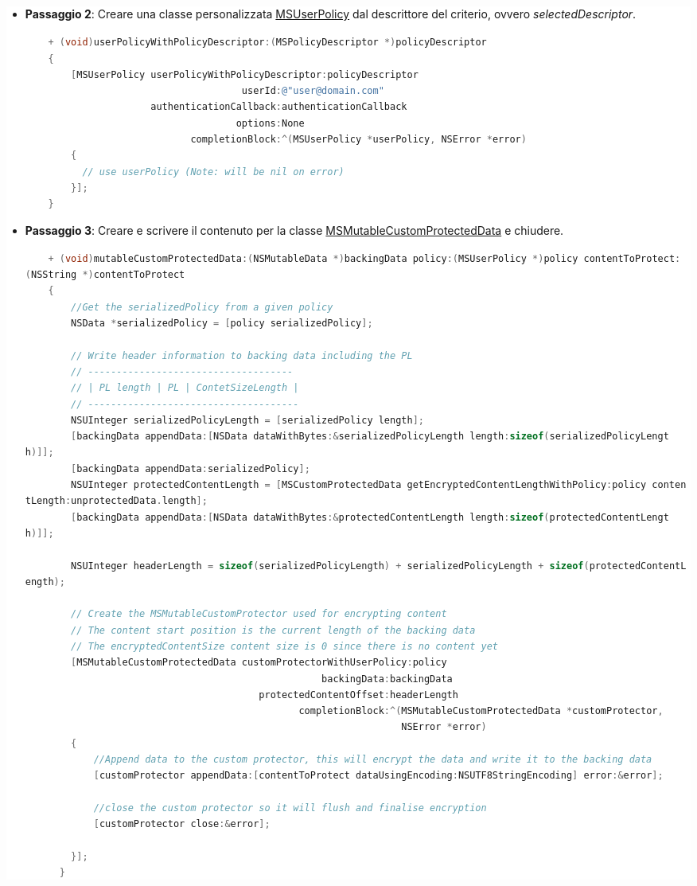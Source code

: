 -   **Passaggio 2**: Creare una classe personalizzata [MSUserPolicy](https://msdn.microsoft.com/library/dn790796.aspx) dal descrittore del criterio, ovvero *selectedDescriptor*.

    ```objectivec
        + (void)userPolicyWithPolicyDescriptor:(MSPolicyDescriptor *)policyDescriptor
        {
            [MSUserPolicy userPolicyWithPolicyDescriptor:policyDescriptor
                                          userId:@"user@domain.com"
                          authenticationCallback:authenticationCallback
                                         options:None
                                 completionBlock:^(MSUserPolicy *userPolicy, NSError *error)
            {
              // use userPolicy (Note: will be nil on error)
            }];
        }
    ```

-   **Passaggio 3**: Creare e scrivere il contenuto per la classe [MSMutableCustomProtectedData](https://msdn.microsoft.com/library/dn758321.aspx) e chiudere.

    ```objectivec
        + (void)mutableCustomProtectedData:(NSMutableData *)backingData policy:(MSUserPolicy *)policy contentToProtect:(NSString *)contentToProtect
        {
            //Get the serializedPolicy from a given policy
            NSData *serializedPolicy = [policy serializedPolicy];

            // Write header information to backing data including the PL
            // ------------------------------------
            // | PL length | PL | ContetSizeLength |
            // -------------------------------------
            NSUInteger serializedPolicyLength = [serializedPolicy length];
            [backingData appendData:[NSData dataWithBytes:&serializedPolicyLength length:sizeof(serializedPolicyLength)]];
            [backingData appendData:serializedPolicy];
            NSUInteger protectedContentLength = [MSCustomProtectedData getEncryptedContentLengthWithPolicy:policy contentLength:unprotectedData.length];
            [backingData appendData:[NSData dataWithBytes:&protectedContentLength length:sizeof(protectedContentLength)]];

            NSUInteger headerLength = sizeof(serializedPolicyLength) + serializedPolicyLength + sizeof(protectedContentLength);

            // Create the MSMutableCustomProtector used for encrypting content
            // The content start position is the current length of the backing data
            // The encryptedContentSize content size is 0 since there is no content yet
            [MSMutableCustomProtectedData customProtectorWithUserPolicy:policy
                                                        backingData:backingData
                                             protectedContentOffset:headerLength
                                                    completionBlock:^(MSMutableCustomProtectedData *customProtector,
                                                                      NSError *error)
            {
                //Append data to the custom protector, this will encrypt the data and write it to the backing data
                [customProtector appendData:[contentToProtect dataUsingEncoding:NSUTF8StringEncoding] error:&error];

                //close the custom protector so it will flush and finalise encryption
                [customProtector close:&error];

            }];
          }
    ```
